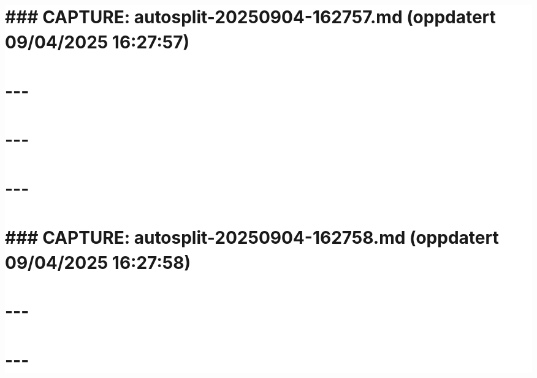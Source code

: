 #

#

#

#

#

# \### CAPTURE: autosplit-20250904-162757.md (oppdatert 09/04/2025 16:27:57)

# ---

#

#

# ---

#

#

#

# ---

#

#

#

#

#

# \### CAPTURE: autosplit-20250904-162758.md (oppdatert 09/04/2025 16:27:58)

# ---

#

#

# ---

#
